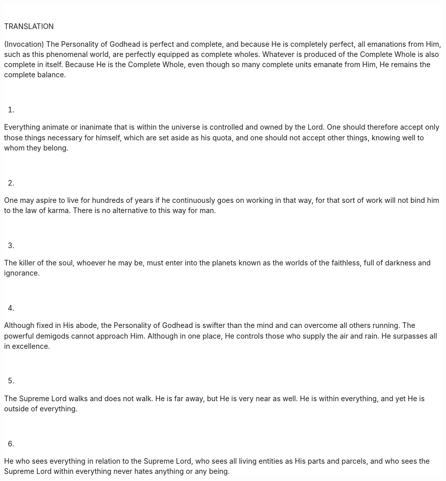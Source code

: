 
 


TRANSLATION


(Invocation)
The Personality of Godhead is perfect and complete, and because He is
completely perfect, all emanations from Him, such as this phenomenal world, are
perfectly equipped as complete wholes. Whatever is produced of the Complete
Whole is also complete in itself. Because He is the Complete Whole, even though
so many complete units emanate from Him, He remains the complete balance.


 


1)
Everything animate or inanimate that is within the universe is controlled and
owned by the Lord. One should therefore accept only those things necessary for
himself, which are set aside as his quota, and one should not accept other
things, knowing well to whom they belong.


 


2)
One may aspire to live for hundreds of years if he continuously goes on working
in that way, for that sort of work will not bind him to the law of karma. There
is no alternative to this way for man.


 


3)
The killer of the soul, whoever he may be, must enter into the planets known as
the worlds of the faithless, full of darkness and ignorance.


 


4)
Although fixed in His abode, the Personality of Godhead is swifter than the
mind and can overcome all others running. The powerful demigods cannot approach
Him. Although in one place, He controls those who supply the air and rain. He
surpasses all in excellence.


 


5)
The Supreme Lord walks and does not walk. He is far away, but He is very near
as well. He is within everything, and yet He is outside of everything.


 


6)
He who sees everything in relation to the Supreme Lord, who sees all living entities
as His parts and parcels, and who sees the Supreme Lord within everything never
hates anything or any being.
